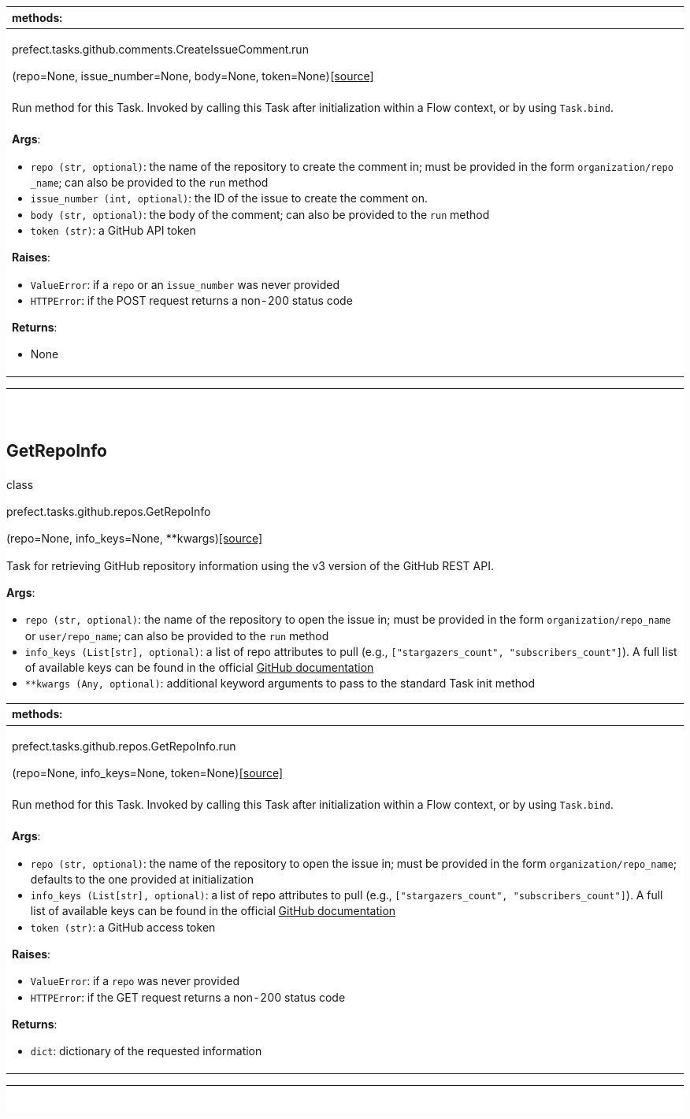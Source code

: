 |methods: &nbsp;&nbsp;&nbsp;&nbsp;&nbsp;&nbsp;&nbsp;&nbsp;&nbsp;&nbsp;&nbsp;&nbsp;&nbsp;&nbsp;&nbsp;&nbsp;&nbsp;&nbsp;&nbsp;&nbsp;&nbsp;&nbsp;&nbsp;&nbsp;&nbsp;&nbsp;&nbsp;&nbsp;&nbsp;&nbsp;&nbsp;&nbsp;&nbsp;&nbsp;&nbsp;&nbsp;&nbsp;&nbsp;&nbsp;&nbsp;&nbsp;&nbsp;&nbsp;&nbsp;&nbsp;&nbsp;&nbsp;&nbsp;&nbsp;&nbsp;&nbsp;&nbsp;&nbsp;&nbsp;&nbsp;&nbsp;&nbsp;&nbsp;&nbsp;&nbsp;&nbsp;&nbsp;&nbsp;&nbsp;&nbsp;&nbsp;&nbsp;&nbsp;&nbsp;&nbsp;&nbsp;&nbsp;&nbsp;&nbsp;&nbsp;&nbsp;&nbsp;&nbsp;&nbsp;&nbsp;&nbsp;&nbsp;&nbsp;&nbsp;&nbsp;&nbsp;&nbsp;&nbsp;&nbsp;&nbsp;&nbsp;&nbsp;&nbsp;&nbsp;&nbsp;&nbsp;&nbsp;&nbsp;&nbsp;&nbsp;&nbsp;&nbsp;&nbsp;&nbsp;&nbsp;&nbsp;&nbsp;&nbsp;&nbsp;&nbsp;&nbsp;&nbsp;&nbsp;&nbsp;&nbsp;&nbsp;&nbsp;&nbsp;&nbsp;&nbsp;&nbsp;&nbsp;&nbsp;&nbsp;&nbsp;&nbsp;&nbsp;&nbsp;&nbsp;&nbsp;&nbsp;&nbsp;&nbsp;&nbsp;&nbsp;&nbsp;&nbsp;&nbsp;&nbsp;&nbsp;&nbsp;&nbsp;&nbsp;&nbsp;&nbsp;&nbsp;&nbsp;&nbsp;&nbsp;&nbsp;|
|:----|
 | <div class='method-sig' id='prefect-tasks-github-comments-createissuecomment-run'><p class="prefect-class">prefect.tasks.github.comments.CreateIssueComment.run</p>(repo=None, issue_number=None, body=None, token=None)<span class="source"><a href="https://github.com/PrefectHQ/prefect/blob/master/src/prefect/tasks/github/comments.py#L39">[source]</a></span></div>
<p class="methods">Run method for this Task. Invoked by calling this Task after initialization within a Flow context, or by using `Task.bind`.<br><br>**Args**:     <ul class="args"><li class="args">`repo (str, optional)`: the name of the repository to create the comment in; must be         provided in the form `organization/repo_name`; can also be provided to the `run`         method     </li><li class="args">`issue_number (int, optional)`: the ID of the issue to create the comment on.     </li><li class="args">`body (str, optional)`: the body of the comment; can also be provided to the `run` method     </li><li class="args">`token (str)`: a GitHub API token</li></ul> **Raises**:     <ul class="args"><li class="args">`ValueError`: if a `repo` or an `issue_number` was never provided     </li><li class="args">`HTTPError`: if the POST request returns a non-200 status code</li></ul> **Returns**:     <ul class="args"><li class="args">None</li></ul></p>|

---
<br>

 ## GetRepoInfo
 <div class='class-sig' id='prefect-tasks-github-repos-getrepoinfo'><p class="prefect-sig">class </p><p class="prefect-class">prefect.tasks.github.repos.GetRepoInfo</p>(repo=None, info_keys=None, **kwargs)<span class="source"><a href="https://github.com/PrefectHQ/prefect/blob/master/src/prefect/tasks/github/repos.py#L7">[source]</a></span></div>

Task for retrieving GitHub repository information using the v3 version of the GitHub REST API.

**Args**:     <ul class="args"><li class="args">`repo (str, optional)`: the name of the repository to open the issue in; must be         provided in the form `organization/repo_name` or `user/repo_name`; can also be         provided to the `run` method     </li><li class="args">`info_keys (List[str], optional)`: a list of repo attributes to pull (e.g.,         `["stargazers_count", "subscribers_count"]`).  A full list of available keys can be         found in the official [GitHub         documentation](https://developer.github.com/v3/repos/)     </li><li class="args">`**kwargs (Any, optional)`: additional keyword arguments to pass to the standard Task         init method</li></ul>

|methods: &nbsp;&nbsp;&nbsp;&nbsp;&nbsp;&nbsp;&nbsp;&nbsp;&nbsp;&nbsp;&nbsp;&nbsp;&nbsp;&nbsp;&nbsp;&nbsp;&nbsp;&nbsp;&nbsp;&nbsp;&nbsp;&nbsp;&nbsp;&nbsp;&nbsp;&nbsp;&nbsp;&nbsp;&nbsp;&nbsp;&nbsp;&nbsp;&nbsp;&nbsp;&nbsp;&nbsp;&nbsp;&nbsp;&nbsp;&nbsp;&nbsp;&nbsp;&nbsp;&nbsp;&nbsp;&nbsp;&nbsp;&nbsp;&nbsp;&nbsp;&nbsp;&nbsp;&nbsp;&nbsp;&nbsp;&nbsp;&nbsp;&nbsp;&nbsp;&nbsp;&nbsp;&nbsp;&nbsp;&nbsp;&nbsp;&nbsp;&nbsp;&nbsp;&nbsp;&nbsp;&nbsp;&nbsp;&nbsp;&nbsp;&nbsp;&nbsp;&nbsp;&nbsp;&nbsp;&nbsp;&nbsp;&nbsp;&nbsp;&nbsp;&nbsp;&nbsp;&nbsp;&nbsp;&nbsp;&nbsp;&nbsp;&nbsp;&nbsp;&nbsp;&nbsp;&nbsp;&nbsp;&nbsp;&nbsp;&nbsp;&nbsp;&nbsp;&nbsp;&nbsp;&nbsp;&nbsp;&nbsp;&nbsp;&nbsp;&nbsp;&nbsp;&nbsp;&nbsp;&nbsp;&nbsp;&nbsp;&nbsp;&nbsp;&nbsp;&nbsp;&nbsp;&nbsp;&nbsp;&nbsp;&nbsp;&nbsp;&nbsp;&nbsp;&nbsp;&nbsp;&nbsp;&nbsp;&nbsp;&nbsp;&nbsp;&nbsp;&nbsp;&nbsp;&nbsp;&nbsp;&nbsp;&nbsp;&nbsp;&nbsp;&nbsp;&nbsp;&nbsp;&nbsp;&nbsp;&nbsp;|
|:----|
 | <div class='method-sig' id='prefect-tasks-github-repos-getrepoinfo-run'><p class="prefect-class">prefect.tasks.github.repos.GetRepoInfo.run</p>(repo=None, info_keys=None, token=None)<span class="source"><a href="https://github.com/PrefectHQ/prefect/blob/master/src/prefect/tasks/github/repos.py#L29">[source]</a></span></div>
<p class="methods">Run method for this Task. Invoked by calling this Task after initialization within a Flow context, or by using `Task.bind`.<br><br>**Args**:     <ul class="args"><li class="args">`repo (str, optional)`: the name of the repository to open the issue in; must be         provided in the form `organization/repo_name`; defaults to the one provided at         initialization     </li><li class="args">`info_keys (List[str], optional)`: a list of repo attributes to pull (e.g.,         `["stargazers_count", "subscribers_count"]`).  A full list of available keys         can be found in the official [GitHub         documentation](https://developer.github.com/v3/repos/)     </li><li class="args">`token (str)`: a GitHub access token</li></ul> **Raises**:     <ul class="args"><li class="args">`ValueError`: if a `repo` was never provided     </li><li class="args">`HTTPError`: if the GET request returns a non-200 status code</li></ul> **Returns**:     <ul class="args"><li class="args">`dict`: dictionary of the requested information</li></ul></p>|

---
<br>
